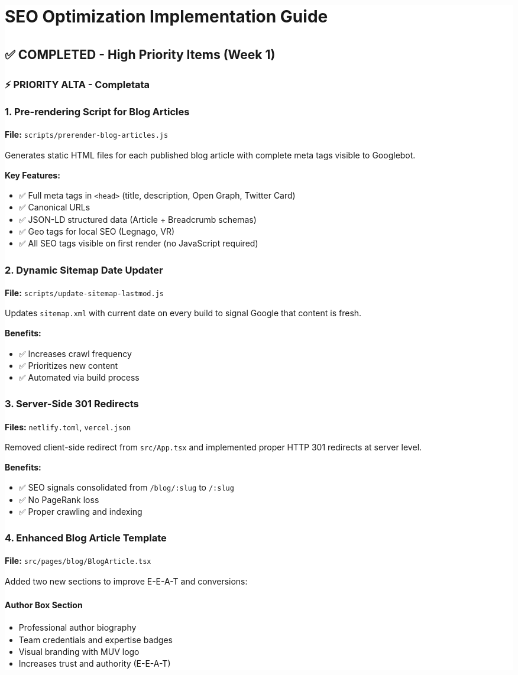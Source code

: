 # SEO Optimization Implementation Guide

## ✅ COMPLETED - High Priority Items (Week 1)

### ⚡ PRIORITY ALTA - Completata

### 1. Pre-rendering Script for Blog Articles
**File:** `scripts/prerender-blog-articles.js`

Generates static HTML files for each published blog article with complete meta tags visible to Googlebot.

**Key Features:**
- ✅ Full meta tags in `<head>` (title, description, Open Graph, Twitter Card)
- ✅ Canonical URLs
- ✅ JSON-LD structured data (Article + Breadcrumb schemas)
- ✅ Geo tags for local SEO (Legnago, VR)
- ✅ All SEO tags visible on first render (no JavaScript required)

### 2. Dynamic Sitemap Date Updater
**File:** `scripts/update-sitemap-lastmod.js`

Updates `sitemap.xml` with current date on every build to signal Google that content is fresh.

**Benefits:**
- ✅ Increases crawl frequency
- ✅ Prioritizes new content
- ✅ Automated via build process

### 3. Server-Side 301 Redirects
**Files:** `netlify.toml`, `vercel.json`

Removed client-side redirect from `src/App.tsx` and implemented proper HTTP 301 redirects at server level.

**Benefits:**
- ✅ SEO signals consolidated from `/blog/:slug` to `/:slug`
- ✅ No PageRank loss
- ✅ Proper crawling and indexing

### 4. Enhanced Blog Article Template
**File:** `src/pages/blog/BlogArticle.tsx`

Added two new sections to improve E-E-A-T and conversions:

#### Author Box Section
- Professional author biography
- Team credentials and expertise badges
- Visual branding with MUV logo
- Increases trust and authority (E-E-A-T)
